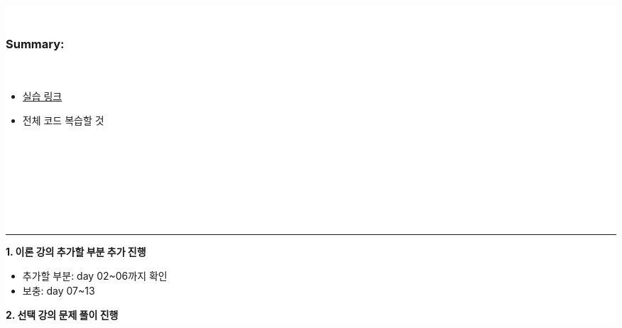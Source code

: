 <br>

### **Summary**:

<br>

- [실습 링크](https://github.com/pjw74/DjangoProject/tree/main/mysite)

- 전체 코드 복습할 것

<br>
<br>
<br>
<br>
<br>
<br>

---

**1. 이론 강의 추가할 부분 추가 진행**

- 추가할 부분: day 02~06까지 확인
- 보충: day 07~13

**2. 선택 강의 문제 풀이 진행**
